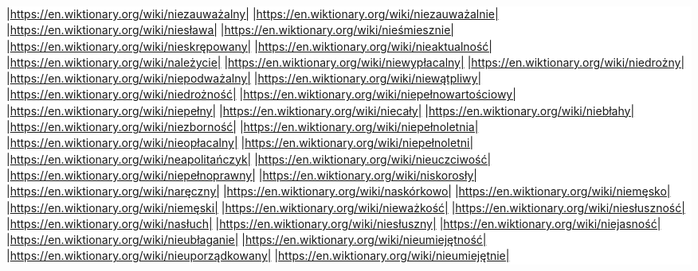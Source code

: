 |https://en.wiktionary.org/wiki/niezauważalny|
|https://en.wiktionary.org/wiki/niezauważalnie|
|https://en.wiktionary.org/wiki/niesława|
|https://en.wiktionary.org/wiki/nieśmiesznie|
|https://en.wiktionary.org/wiki/nieskrępowany|
|https://en.wiktionary.org/wiki/nieaktualność|
|https://en.wiktionary.org/wiki/należycie|
|https://en.wiktionary.org/wiki/niewypłacalny|
|https://en.wiktionary.org/wiki/niedrożny|
|https://en.wiktionary.org/wiki/niepodważalny|
|https://en.wiktionary.org/wiki/niewątpliwy|
|https://en.wiktionary.org/wiki/niedrożność|
|https://en.wiktionary.org/wiki/niepełnowartościowy|
|https://en.wiktionary.org/wiki/niepełny|
|https://en.wiktionary.org/wiki/niecały|
|https://en.wiktionary.org/wiki/niebłahy|
|https://en.wiktionary.org/wiki/niezborność|
|https://en.wiktionary.org/wiki/niepełnoletnia|
|https://en.wiktionary.org/wiki/nieopłacalny|
|https://en.wiktionary.org/wiki/niepełnoletni|
|https://en.wiktionary.org/wiki/neapolitańczyk|
|https://en.wiktionary.org/wiki/nieuczciwość|
|https://en.wiktionary.org/wiki/niepełnoprawny|
|https://en.wiktionary.org/wiki/niskorosły|
|https://en.wiktionary.org/wiki/naręczny|
|https://en.wiktionary.org/wiki/naskórkowo|
|https://en.wiktionary.org/wiki/niemęsko|
|https://en.wiktionary.org/wiki/niemęski|
|https://en.wiktionary.org/wiki/nieważkość|
|https://en.wiktionary.org/wiki/niesłuszność|
|https://en.wiktionary.org/wiki/nasłuch|
|https://en.wiktionary.org/wiki/niesłuszny|
|https://en.wiktionary.org/wiki/niejasność|
|https://en.wiktionary.org/wiki/nieubłaganie|
|https://en.wiktionary.org/wiki/nieumiejętność|
|https://en.wiktionary.org/wiki/nieuporządkowany|
|https://en.wiktionary.org/wiki/nieumiejętnie|